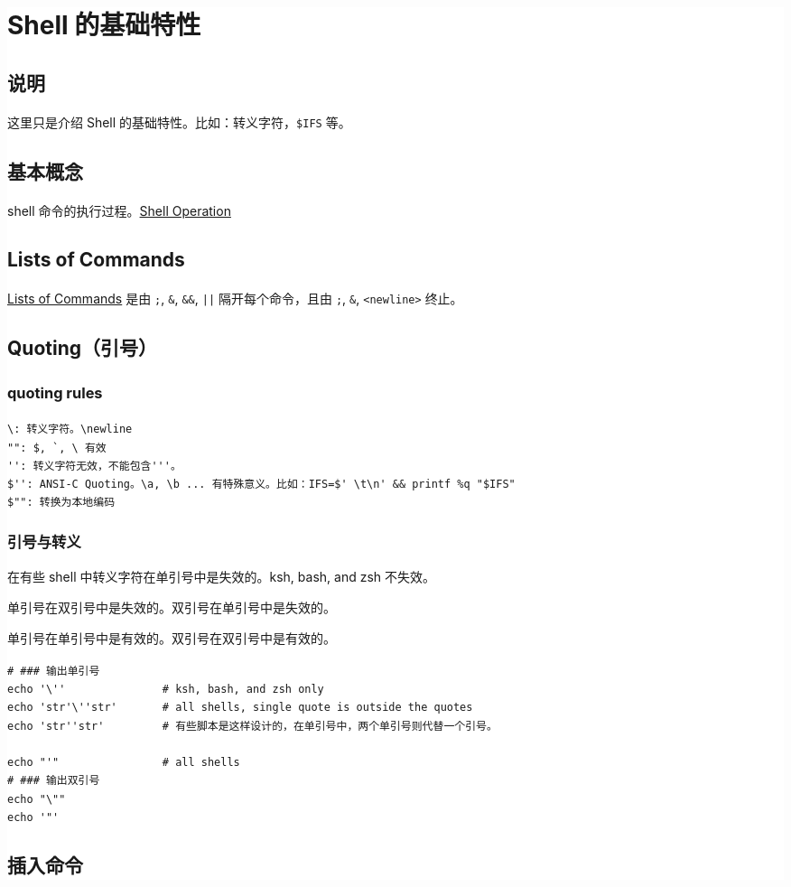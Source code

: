 # Shell 的基础特性

## 说明

这里只是介绍 Shell 的基础特性。比如：转义字符，`$IFS` 等。

## 基本概念

shell 命令的执行过程。[Shell Operation](https://www.gnu.org/software/bash/manual/html_node/Shell-Operation.html#Shell-Operation)

## Lists of Commands

[Lists of Commands](https://www.gnu.org/software/bash/manual/html_node/Lists.html#Lists) 是由 `;`, `&`, `&&`, `||` 隔开每个命令，且由 `;`, `&`, `<newline>` 终止。

## Quoting（引号）

### quoting rules

    \: 转义字符。\newline
    "": $, `, \ 有效
    '': 转义字符无效，不能包含'''。
    $'': ANSI-C Quoting。\a, \b ... 有特殊意义。比如：IFS=$' \t\n' && printf %q "$IFS"
    $"": 转换为本地编码

### 引号与转义

在有些 shell 中转义字符在单引号中是失效的。ksh, bash, and zsh 不失效。

单引号在双引号中是失效的。双引号在单引号中是失效的。

单引号在单引号中是有效的。双引号在双引号中是有效的。


    # ### 输出单引号
    echo '\''               # ksh, bash, and zsh only
    echo 'str'\''str'       # all shells, single quote is outside the quotes
    echo 'str''str'         # 有些脚本是这样设计的，在单引号中，两个单引号则代替一个引号。

    echo "'"                # all shells
    # ### 输出双引号
    echo "\""
    echo '"'

## 插入命令
